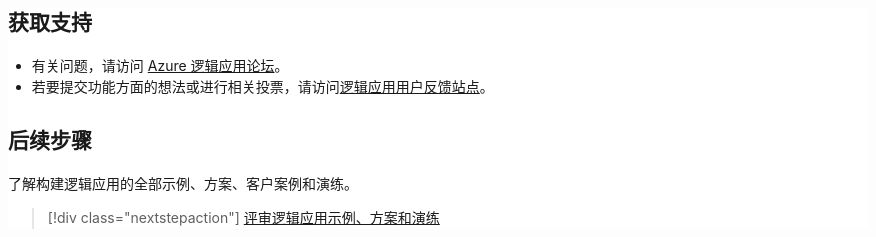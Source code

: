 ## <a name="get-support"></a>获取支持

* 有关问题，请访问 [Azure 逻辑应用论坛](https://social.msdn.microsoft.com/Forums/en-US/home?forum=azurelogicapps)。
* 若要提交功能方面的想法或进行相关投票，请访问[逻辑应用用户反馈站点](http://aka.ms/logicapps-wish)。

## <a name="next-steps"></a>后续步骤

了解构建逻辑应用的全部示例、方案、客户案例和演练。

> [!div class="nextstepaction"]
> [评审逻辑应用示例、方案和演练](../logic-apps/logic-apps-examples-and-scenarios.md)